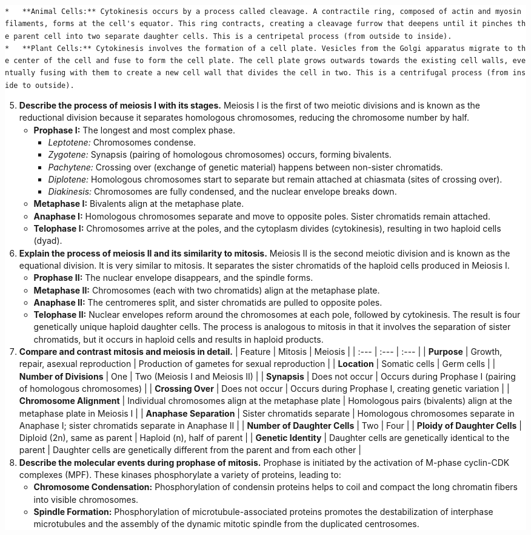     *   **Animal Cells:** Cytokinesis occurs by a process called cleavage. A contractile ring, composed of actin and myosin filaments, forms at the cell's equator. This ring contracts, creating a cleavage furrow that deepens until it pinches the parent cell into two separate daughter cells. This is a centripetal process (from outside to inside).
    *   **Plant Cells:** Cytokinesis involves the formation of a cell plate. Vesicles from the Golgi apparatus migrate to the center of the cell and fuse to form the cell plate. The cell plate grows outwards towards the existing cell walls, eventually fusing with them to create a new cell wall that divides the cell in two. This is a centrifugal process (from inside to outside).
5.  **Describe the process of meiosis I with its stages.**
    Meiosis I is the first of two meiotic divisions and is known as the reductional division because it separates homologous chromosomes, reducing the chromosome number by half.
    *   **Prophase I:** The longest and most complex phase.
        *   *Leptotene:* Chromosomes condense.
        *   *Zygotene:* Synapsis (pairing of homologous chromosomes) occurs, forming bivalents.
        *   *Pachytene:* Crossing over (exchange of genetic material) happens between non-sister chromatids.
        *   *Diplotene:* Homologous chromosomes start to separate but remain attached at chiasmata (sites of crossing over).
        *   *Diakinesis:* Chromosomes are fully condensed, and the nuclear envelope breaks down.
    *   **Metaphase I:** Bivalents align at the metaphase plate.
    *   **Anaphase I:** Homologous chromosomes separate and move to opposite poles. Sister chromatids remain attached.
    *   **Telophase I:** Chromosomes arrive at the poles, and the cytoplasm divides (cytokinesis), resulting in two haploid cells (dyad).
6.  **Explain the process of meiosis II and its similarity to mitosis.**
    Meiosis II is the second meiotic division and is known as the equational division. It is very similar to mitosis. It separates the sister chromatids of the haploid cells produced in Meiosis I.
    *   **Prophase II:** The nuclear envelope disappears, and the spindle forms.
    *   **Metaphase II:** Chromosomes (each with two chromatids) align at the metaphase plate.
    *   **Anaphase II:** The centromeres split, and sister chromatids are pulled to opposite poles.
    *   **Telophase II:** Nuclear envelopes reform around the chromosomes at each pole, followed by cytokinesis.
    The result is four genetically unique haploid daughter cells. The process is analogous to mitosis in that it involves the separation of sister chromatids, but it occurs in haploid cells and results in haploid products.
7.  **Compare and contrast mitosis and meiosis in detail.**
    | Feature | Mitosis | Meiosis |
    | :--- | :--- | :--- |
    | **Purpose** | Growth, repair, asexual reproduction | Production of gametes for sexual reproduction |
    | **Location** | Somatic cells | Germ cells |
    | **Number of Divisions** | One | Two (Meiosis I and Meiosis II) |
    | **Synapsis** | Does not occur | Occurs during Prophase I (pairing of homologous chromosomes) |
    | **Crossing Over** | Does not occur | Occurs during Prophase I, creating genetic variation |
    | **Chromosome Alignment** | Individual chromosomes align at the metaphase plate | Homologous pairs (bivalents) align at the metaphase plate in Meiosis I |
    | **Anaphase Separation** | Sister chromatids separate | Homologous chromosomes separate in Anaphase I; sister chromatids separate in Anaphase II |
    | **Number of Daughter Cells** | Two | Four |
    | **Ploidy of Daughter Cells** | Diploid (2n), same as parent | Haploid (n), half of parent |
    | **Genetic Identity** | Daughter cells are genetically identical to the parent | Daughter cells are genetically different from the parent and from each other |
8.  **Describe the molecular events during prophase of mitosis.**
    Prophase is initiated by the activation of M-phase cyclin-CDK complexes (MPF). These kinases phosphorylate a variety of proteins, leading to:
    *   **Chromosome Condensation:** Phosphorylation of condensin proteins helps to coil and compact the long chromatin fibers into visible chromosomes.
    *   **Spindle Formation:** Phosphorylation of microtubule-associated proteins promotes the destabilization of interphase microtubules and the assembly of the dynamic mitotic spindle from the duplicated centrosomes.